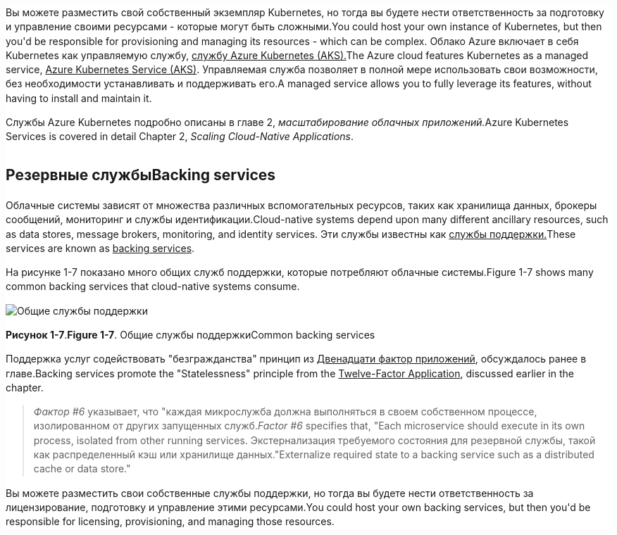 <span data-ttu-id="f9a2c-374">Вы можете разместить свой собственный экземпляр Kubernetes, но тогда вы будете нести ответственность за подготовку и управление своими ресурсами - которые могут быть сложными.</span><span class="sxs-lookup"><span data-stu-id="f9a2c-374">You could host your own instance of Kubernetes, but then you'd be responsible for provisioning and managing its resources - which can be complex.</span></span> <span data-ttu-id="f9a2c-375">Облако Azure включает в себя Kubernetes как управляемую службу, [службу Azure Kubernetes (AKS).](https://azure.microsoft.com/services/kubernetes-service/)</span><span class="sxs-lookup"><span data-stu-id="f9a2c-375">The Azure cloud features Kubernetes as a managed service, [Azure Kubernetes Service (AKS)](https://azure.microsoft.com/services/kubernetes-service/).</span></span> <span data-ttu-id="f9a2c-376">Управляемая служба позволяет в полной мере использовать свои возможности, без необходимости устанавливать и поддерживать его.</span><span class="sxs-lookup"><span data-stu-id="f9a2c-376">A managed service allows you to fully leverage its features, without having to install and maintain it.</span></span>

<span data-ttu-id="f9a2c-377">Службы Azure Kubernetes подробно описаны в главе 2, *масштабирование облачных приложений.*</span><span class="sxs-lookup"><span data-stu-id="f9a2c-377">Azure Kubernetes Services is covered in detail Chapter 2, *Scaling Cloud-Native Applications*.</span></span>

## <a name="backing-services"></a><span data-ttu-id="f9a2c-378">Резервные службы</span><span class="sxs-lookup"><span data-stu-id="f9a2c-378">Backing services</span></span>

<span data-ttu-id="f9a2c-379">Облачные системы зависят от множества различных вспомогательных ресурсов, таких как хранилища данных, брокеры сообщений, мониторинг и службы идентификации.</span><span class="sxs-lookup"><span data-stu-id="f9a2c-379">Cloud-native systems depend upon many different ancillary resources, such as data stores, message brokers, monitoring, and identity services.</span></span> <span data-ttu-id="f9a2c-380">Эти службы известны как [службы поддержки.](https://12factor.net/backing-services)</span><span class="sxs-lookup"><span data-stu-id="f9a2c-380">These services are known as [backing services](https://12factor.net/backing-services).</span></span>

 <span data-ttu-id="f9a2c-381">На рисунке 1-7 показано много общих служб поддержки, которые потребляют облачные системы.</span><span class="sxs-lookup"><span data-stu-id="f9a2c-381">Figure 1-7 shows many common backing services that cloud-native systems consume.</span></span>

![Общие службы поддержки](./media/common-backing-services.png)

<span data-ttu-id="f9a2c-383">**Рисунок 1-7**.</span><span class="sxs-lookup"><span data-stu-id="f9a2c-383">**Figure 1-7**.</span></span> <span data-ttu-id="f9a2c-384">Общие службы поддержки</span><span class="sxs-lookup"><span data-stu-id="f9a2c-384">Common backing services</span></span>

<span data-ttu-id="f9a2c-385">Поддержка услуг содействовать "безгражданства" принцип из [Двенадцати фактор приложений](https://12factor.net/), обсуждалось ранее в главе.</span><span class="sxs-lookup"><span data-stu-id="f9a2c-385">Backing services promote the "Statelessness" principle from the [Twelve-Factor Application](https://12factor.net/), discussed earlier in the chapter.</span></span>

><span data-ttu-id="f9a2c-386">*Фактор \#6* указывает, что "каждая микрослужба должна выполняться в своем собственном процессе, изолированном от других запущенных служб.</span><span class="sxs-lookup"><span data-stu-id="f9a2c-386">*Factor \#6* specifies that, "Each microservice should execute in its own process, isolated from other running services.</span></span> <span data-ttu-id="f9a2c-387">Экстернализация требуемого состояния для резервной службы, такой как распределенный кэш или хранилище данных."</span><span class="sxs-lookup"><span data-stu-id="f9a2c-387">Externalize required state to a backing service such as a distributed cache or data store."</span></span>

<span data-ttu-id="f9a2c-388">Вы можете разместить свои собственные службы поддержки, но тогда вы будете нести ответственность за лицензирование, подготовку и управление этими ресурсами.</span><span class="sxs-lookup"><span data-stu-id="f9a2c-388">You could host your own backing services, but then you'd be responsible for licensing, provisioning, and managing those resources.</span></span>
